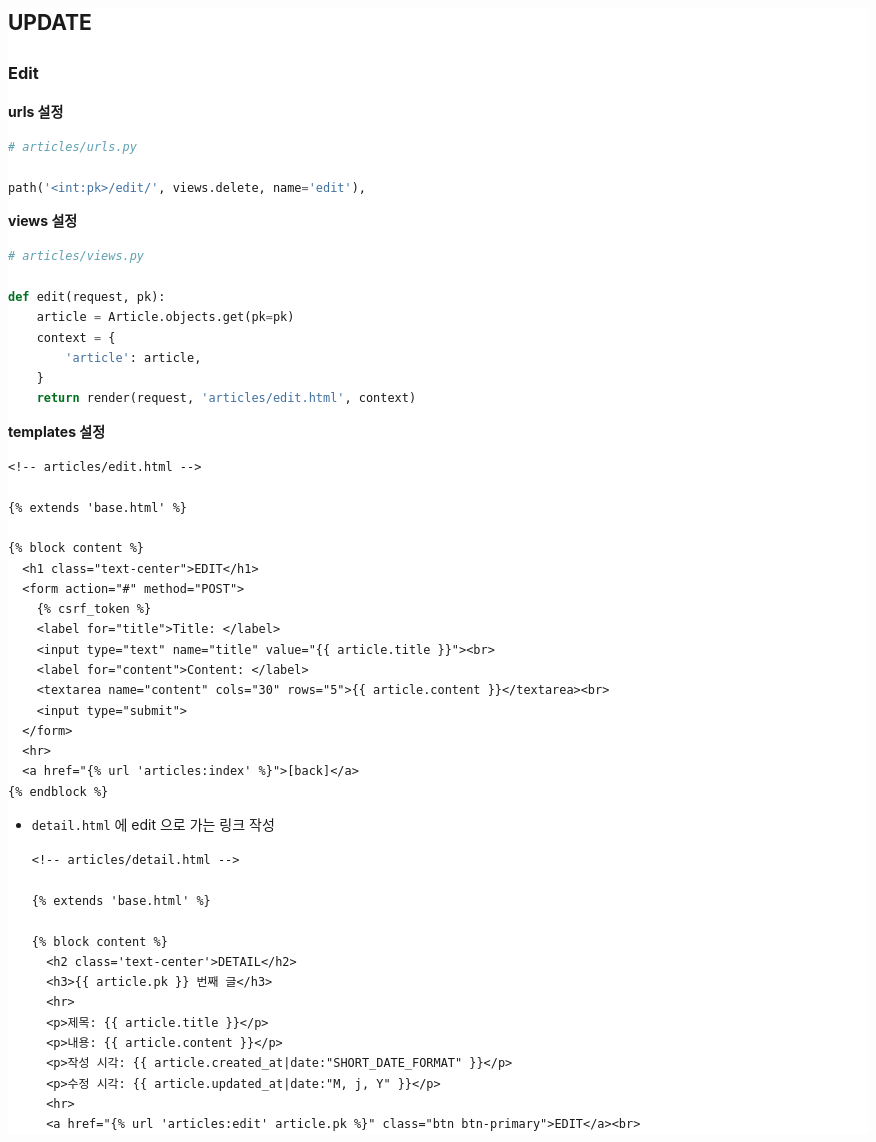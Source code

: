 

## UPDATE

### Edit

**urls 설정**

```python
# articles/urls.py

path('<int:pk>/edit/', views.delete, name='edit'),
```



**views 설정**

```python
# articles/views.py

def edit(request, pk):
    article = Article.objects.get(pk=pk)
    context = {
        'article': article,
    }
    return render(request, 'articles/edit.html', context)
```



**templates 설정**

```django
<!-- articles/edit.html -->

{% extends 'base.html' %}

{% block content %}
  <h1 class="text-center">EDIT</h1>
  <form action="#" method="POST">
    {% csrf_token %}
    <label for="title">Title: </label>
    <input type="text" name="title" value="{{ article.title }}"><br>
    <label for="content">Content: </label>
    <textarea name="content" cols="30" rows="5">{{ article.content }}</textarea><br>
    <input type="submit">
  </form>
  <hr>
  <a href="{% url 'articles:index' %}">[back]</a>
{% endblock %}
```

- `detail.html` 에 edit 으로 가는 링크 작성

  ```django
  <!-- articles/detail.html -->
  
  {% extends 'base.html' %}
  
  {% block content %}
    <h2 class='text-center'>DETAIL</h2>
    <h3>{{ article.pk }} 번째 글</h3>
    <hr>
    <p>제목: {{ article.title }}</p>
    <p>내용: {{ article.content }}</p>
    <p>작성 시각: {{ article.created_at|date:"SHORT_DATE_FORMAT" }}</p>
    <p>수정 시각: {{ article.updated_at|date:"M, j, Y" }}</p>
    <hr>
    <a href="{% url 'articles:edit' article.pk %}" class="btn btn-primary">EDIT</a><br>
  ```